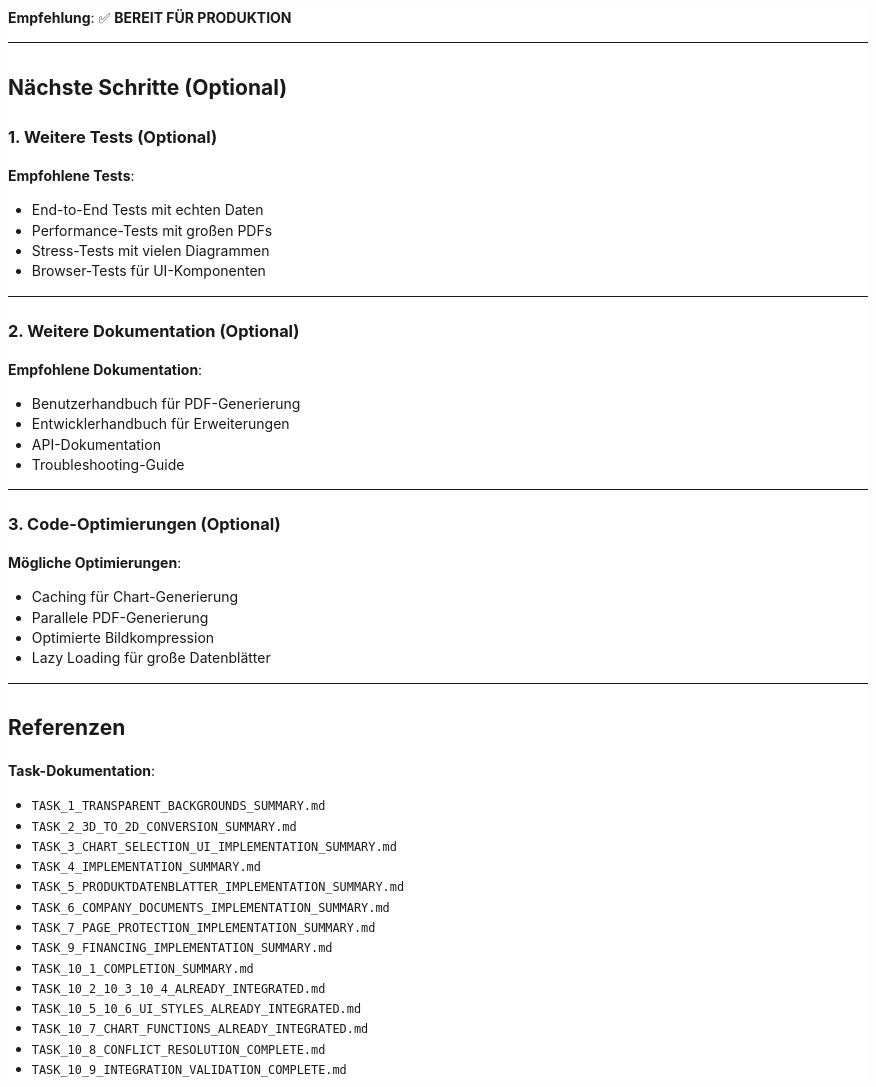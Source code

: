 **Empfehlung**: ✅ **BEREIT FÜR PRODUKTION**

---

## Nächste Schritte (Optional)

### 1. Weitere Tests (Optional)

**Empfohlene Tests**:

- End-to-End Tests mit echten Daten
- Performance-Tests mit großen PDFs
- Stress-Tests mit vielen Diagrammen
- Browser-Tests für UI-Komponenten

---

### 2. Weitere Dokumentation (Optional)

**Empfohlene Dokumentation**:

- Benutzerhandbuch für PDF-Generierung
- Entwicklerhandbuch für Erweiterungen
- API-Dokumentation
- Troubleshooting-Guide

---

### 3. Code-Optimierungen (Optional)

**Mögliche Optimierungen**:

- Caching für Chart-Generierung
- Parallele PDF-Generierung
- Optimierte Bildkompression
- Lazy Loading für große Datenblätter

---

## Referenzen

**Task-Dokumentation**:

- `TASK_1_TRANSPARENT_BACKGROUNDS_SUMMARY.md`
- `TASK_2_3D_TO_2D_CONVERSION_SUMMARY.md`
- `TASK_3_CHART_SELECTION_UI_IMPLEMENTATION_SUMMARY.md`
- `TASK_4_IMPLEMENTATION_SUMMARY.md`
- `TASK_5_PRODUKTDATENBLATTER_IMPLEMENTATION_SUMMARY.md`
- `TASK_6_COMPANY_DOCUMENTS_IMPLEMENTATION_SUMMARY.md`
- `TASK_7_PAGE_PROTECTION_IMPLEMENTATION_SUMMARY.md`
- `TASK_9_FINANCING_IMPLEMENTATION_SUMMARY.md`
- `TASK_10_1_COMPLETION_SUMMARY.md`
- `TASK_10_2_10_3_10_4_ALREADY_INTEGRATED.md`
- `TASK_10_5_10_6_UI_STYLES_ALREADY_INTEGRATED.md`
- `TASK_10_7_CHART_FUNCTIONS_ALREADY_INTEGRATED.md`
- `TASK_10_8_CONFLICT_RESOLUTION_COMPLETE.md`
- `TASK_10_9_INTEGRATION_VALIDATION_COMPLETE.md`
